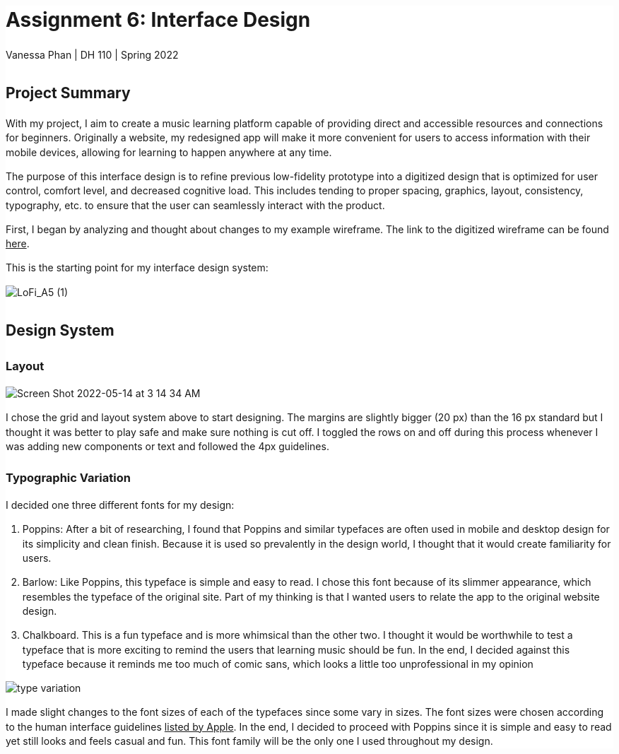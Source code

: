 # Assignment 6: Interface Design
Vanessa Phan | DH 110 | Spring 2022


## Project Summary
With my project, I aim to create a music learning platform capable of providing direct and accessible resources and connections for beginners. Originally a website, my redesigned app will make it more convenient for users to access information with their mobile devices, allowing for learning to happen anywhere at any time. 

The purpose of this interface design is to refine previous low-fidelity prototype into a digitized design that is optimized for user control, comfort level, and decreased cognitive load. This includes tending to proper spacing, graphics, layout, consistency, typography, etc. to ensure that the user can seamlessly interact with the product. 

First, I began by analyzing and thought about changes to my example wireframe. The link to the digitized wireframe can be found [here](https://whimsical.com/dh-a5-9QYvVVPojsS7JtwnCEQJCK). 

This is the starting point for my interface design system:

![LoFi_A5 (1)](https://user-images.githubusercontent.com/63387277/168539221-11ec36a6-3748-4537-b19d-193e3bf958e9.png)

## Design System
### Layout
<img width="749" alt="Screen Shot 2022-05-14 at 3 14 34 AM" src="https://user-images.githubusercontent.com/63387277/168421561-eb5a0b63-b182-42ac-b647-40f78824bd32.png">

I chose the grid and layout system above to start designing. The margins are slightly bigger (20 px) than the 16 px standard but I thought it was better to play safe and make sure nothing is cut off. I toggled the rows on and off during this process whenever I was adding new components or text and followed the 4px guidelines. 

### Typographic Variation
I decided one three different fonts for my design:

1. Poppins: After a bit of researching, I found that Poppins and similar typefaces are often used in mobile and desktop design for its simplicity and clean finish. Because it is used so prevalently in the design world, I thought that it would create familiarity for users.

2. Barlow: Like Poppins, this typeface is simple and easy to read. I chose this font because of its slimmer appearance, which resembles the typeface of the original site. Part of my thinking is that I wanted users to relate the app to the original website design. 

3. Chalkboard. This is a fun typeface and is more whimsical than the other two. I thought it would be worthwhile to test a typeface that is more exciting to remind the users that learning music should be fun. In the end, I decided against this typeface because it reminds me too much of comic sans, which looks a little too unprofessional in my opinion

<img width="941" alt="type variation" src="https://user-images.githubusercontent.com/63387277/168421576-24a4388f-6594-4ef2-95c8-ad09b468b6a0.png">

I made slight changes to the font sizes of each of the typefaces since some vary in sizes. The font sizes were chosen according to the human interface guidelines [listed by Apple](https://developer.apple.com/design/human-interface-guidelines/ios/visual-design/typography/). In the end, I decided to proceed with Poppins since it is simple and easy to read yet still looks and feels casual and fun. This font family will be the only one I used throughout my design. 
